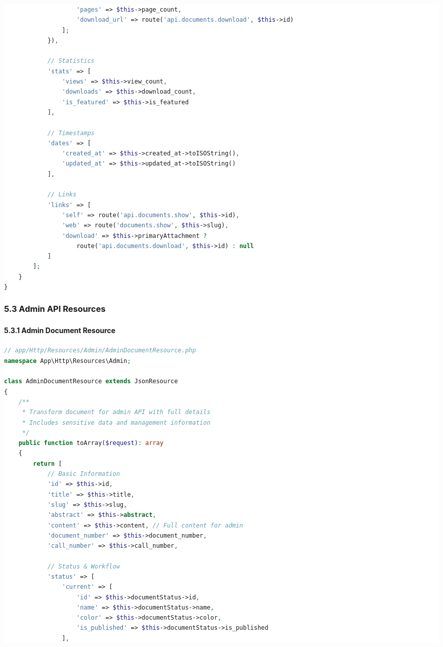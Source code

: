 ```php
                    'pages' => $this->page_count,
                    'download_url' => route('api.documents.download', $this->id)
                ];
            }),
            
            // Statistics
            'stats' => [
                'views' => $this->view_count,
                'downloads' => $this->download_count,
                'is_featured' => $this->is_featured
            ],
            
            // Timestamps
            'dates' => [
                'created_at' => $this->created_at->toISOString(),
                'updated_at' => $this->updated_at->toISOString()
            ],
            
            // Links
            'links' => [
                'self' => route('api.documents.show', $this->id),
                'web' => route('documents.show', $this->slug),
                'download' => $this->primaryAttachment ? 
                    route('api.documents.download', $this->id) : null
            ]
        ];
    }
}
```

### 5.3 Admin API Resources

#### **5.3.1 Admin Document Resource**
```php
// app/Http/Resources/Admin/AdminDocumentResource.php
namespace App\Http\Resources\Admin;

class AdminDocumentResource extends JsonResource
{
    /**
     * Transform document for admin API with full details
     * Includes sensitive data and management information
     */
    public function toArray($request): array
    {
        return [
            // Basic Information
            'id' => $this->id,
            'title' => $this->title,
            'slug' => $this->slug,
            'abstract' => $this->abstract,
            'content' => $this->content, // Full content for admin
            'document_number' => $this->document_number,
            'call_number' => $this->call_number,
            
            // Status & Workflow
            'status' => [
                'current' => [
                    'id' => $this->documentStatus->id,
                    'name' => $this->documentStatus->name,
                    'color' => $this->documentStatus->color,
                    'is_published' => $this->documentStatus->is_published
                ],
```